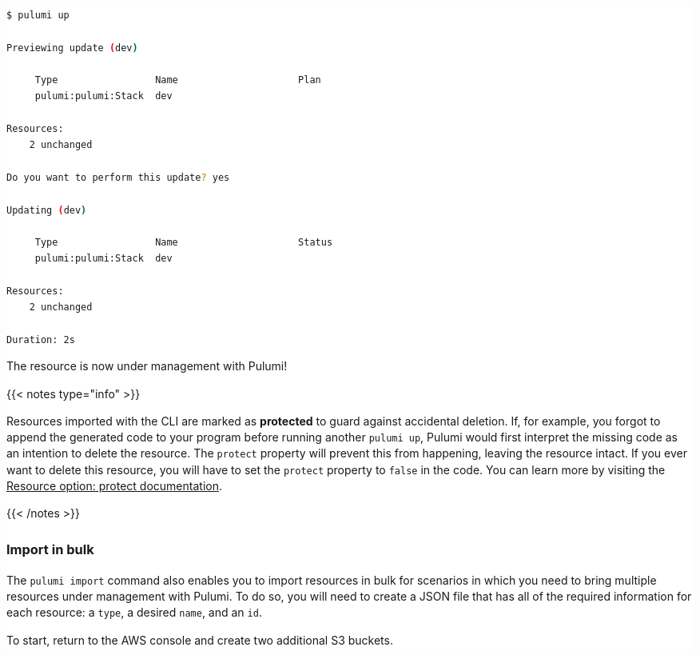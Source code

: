 ```bash
$ pulumi up

Previewing update (dev)

     Type                 Name                     Plan
     pulumi:pulumi:Stack  dev

Resources:
    2 unchanged

Do you want to perform this update? yes

Updating (dev)

     Type                 Name                     Status
     pulumi:pulumi:Stack  dev

Resources:
    2 unchanged

Duration: 2s
```

The resource is now under management with Pulumi!

{{< notes type="info" >}}

Resources imported with the CLI are marked as __protected__ to guard against accidental deletion. If, for example, you forgot to append the generated code to your program before running another `pulumi up`, Pulumi would first interpret the missing code as an intention to delete the resource. The `protect` property will prevent this from happening, leaving the resource intact. If you ever want to delete this resource, you will have to set the `protect` property to `false` in the code. You can learn more by visiting the [Resource option: protect documentation](/docs/concepts/options/protect/).

{{< /notes >}}

### Import in bulk

The `pulumi import` command also enables you to import resources in bulk for scenarios in which you need to bring multiple resources under management with Pulumi. To do so, you will need to create a JSON file that has all of the required information for each resource: a `type`, a desired `name`, and an `id`.

To start, return to the AWS console and create two additional S3 buckets.

